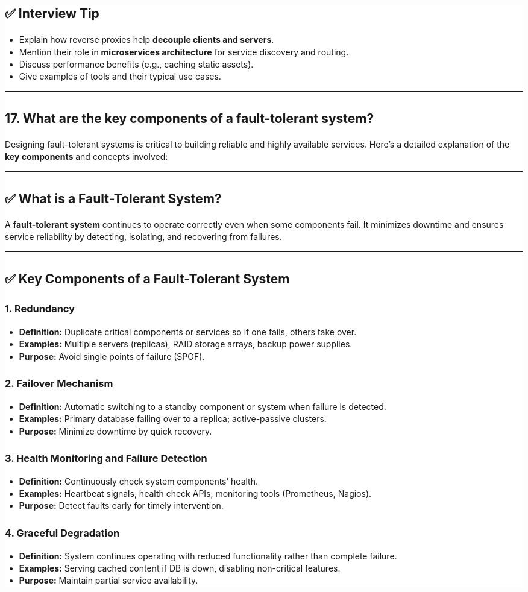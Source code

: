 ## ✅ Interview Tip

* Explain how reverse proxies help **decouple clients and servers**.
* Mention their role in **microservices architecture** for service discovery and routing.
* Discuss performance benefits (e.g., caching static assets).
* Give examples of tools and their typical use cases.

---

## 17. What are the key components of a fault-tolerant system?

Designing fault-tolerant systems is critical to building reliable and highly available services. Here’s a detailed explanation of the **key components** and concepts involved:

---

## ✅ What is a Fault-Tolerant System?

A **fault-tolerant system** continues to operate correctly even when some components fail. It minimizes downtime and ensures service reliability by detecting, isolating, and recovering from failures.

---

## ✅ Key Components of a Fault-Tolerant System

### 1. **Redundancy**

* **Definition:** Duplicate critical components or services so if one fails, others take over.
* **Examples:** Multiple servers (replicas), RAID storage arrays, backup power supplies.
* **Purpose:** Avoid single points of failure (SPOF).

### 2. **Failover Mechanism**

* **Definition:** Automatic switching to a standby component or system when failure is detected.
* **Examples:** Primary database failing over to a replica; active-passive clusters.
* **Purpose:** Minimize downtime by quick recovery.

### 3. **Health Monitoring and Failure Detection**

* **Definition:** Continuously check system components’ health.
* **Examples:** Heartbeat signals, health check APIs, monitoring tools (Prometheus, Nagios).
* **Purpose:** Detect faults early for timely intervention.

### 4. **Graceful Degradation**

* **Definition:** System continues operating with reduced functionality rather than complete failure.
* **Examples:** Serving cached content if DB is down, disabling non-critical features.
* **Purpose:** Maintain partial service availability.
